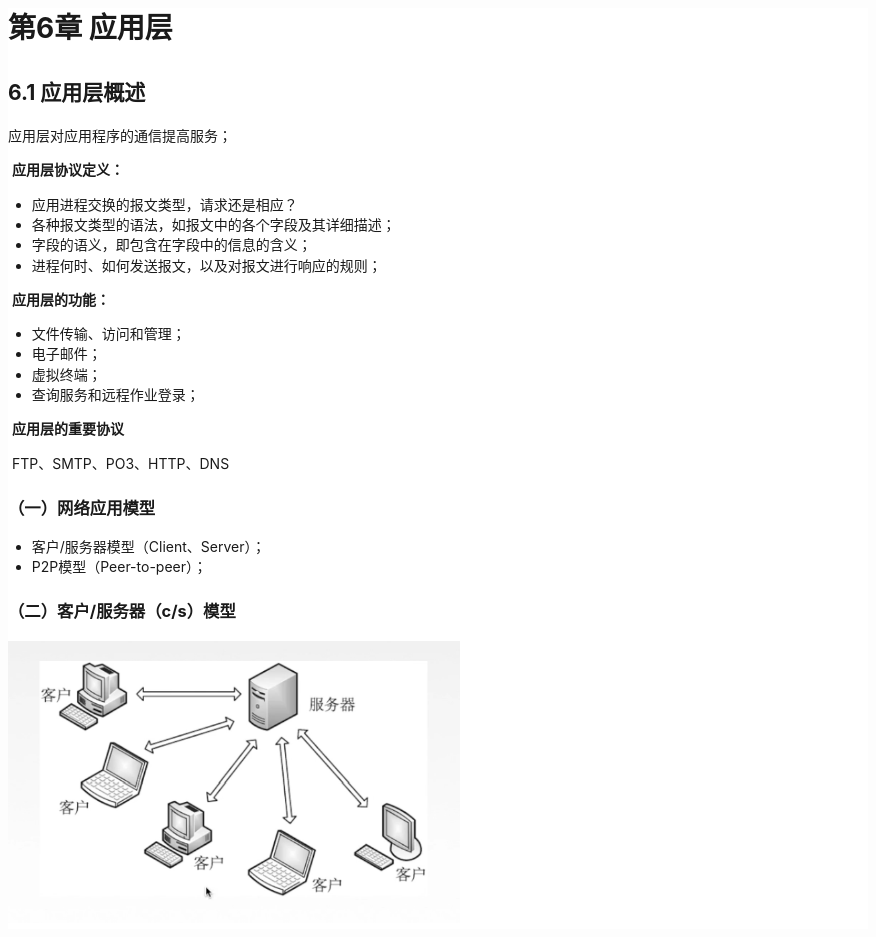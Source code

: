 # 第6章 应用层

## 6.1 应用层概述

应用层对应用程序的通信提高服务；

​	**应用层协议定义：**

- 应用进程交换的报文类型，请求还是相应？
- 各种报文类型的语法，如报文中的各个字段及其详细描述；
- 字段的语义，即包含在字段中的信息的含义；
- 进程何时、如何发送报文，以及对报文进行响应的规则；

​	**应用层的功能：**

- 文件传输、访问和管理；
- 电子邮件；
- 虚拟终端；
- 查询服务和远程作业登录；

​	**应用层的重要协议**

​	FTP、SMTP、PO3、HTTP、DNS



### （一）网络应用模型

- 客户/服务器模型（Client、Server）；
- P2P模型（Peer-to-peer）；

### （二）客户/服务器（c/s）模型

<img src="./pics/第6章 应用层.assets/客户服务器模型.png" alt="客户服务器模型" style="zoom: 67%;" />
